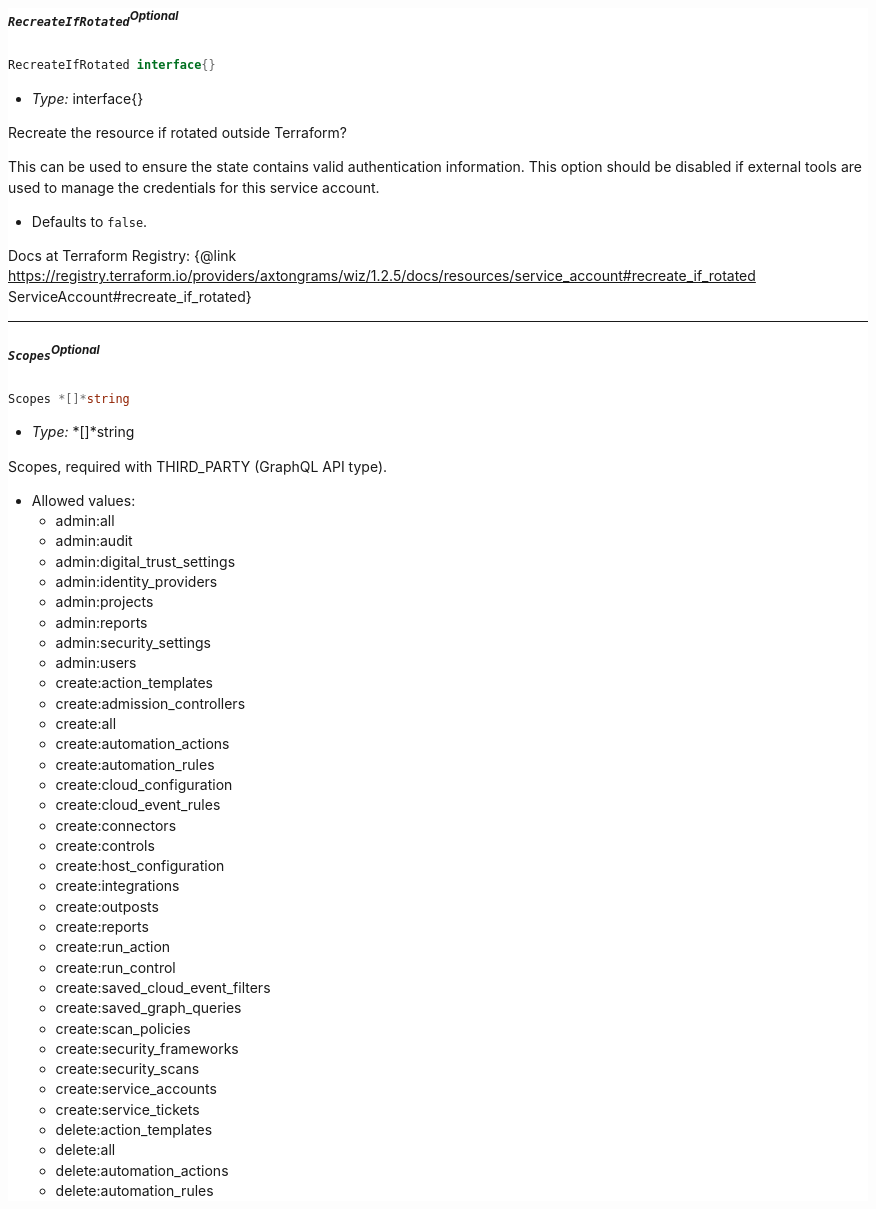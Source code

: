##### `RecreateIfRotated`<sup>Optional</sup> <a name="RecreateIfRotated" id="rhizo-co-terraform-provider-wiz.serviceAccount.ServiceAccountConfig.property.recreateIfRotated"></a>

```go
RecreateIfRotated interface{}
```

- *Type:* interface{}

Recreate the resource if rotated outside Terraform?

This can be used to ensure the state contains valid authentication information. This option should be disabled if external tools are used to manage the credentials for this service account.
- Defaults to `false`.

Docs at Terraform Registry: {@link https://registry.terraform.io/providers/axtongrams/wiz/1.2.5/docs/resources/service_account#recreate_if_rotated ServiceAccount#recreate_if_rotated}

---

##### `Scopes`<sup>Optional</sup> <a name="Scopes" id="rhizo-co-terraform-provider-wiz.serviceAccount.ServiceAccountConfig.property.scopes"></a>

```go
Scopes *[]*string
```

- *Type:* *[]*string

Scopes, required with THIRD_PARTY (GraphQL API type).

* Allowed values:
  - admin:all
  - admin:audit
  - admin:digital_trust_settings
  - admin:identity_providers
  - admin:projects
  - admin:reports
  - admin:security_settings
  - admin:users
  - create:action_templates
  - create:admission_controllers
  - create:all
  - create:automation_actions
  - create:automation_rules
  - create:cloud_configuration
  - create:cloud_event_rules
  - create:connectors
  - create:controls
  - create:host_configuration
  - create:integrations
  - create:outposts
  - create:reports
  - create:run_action
  - create:run_control
  - create:saved_cloud_event_filters
  - create:saved_graph_queries
  - create:scan_policies
  - create:security_frameworks
  - create:security_scans
  - create:service_accounts
  - create:service_tickets
  - delete:action_templates
  - delete:all
  - delete:automation_actions
  - delete:automation_rules